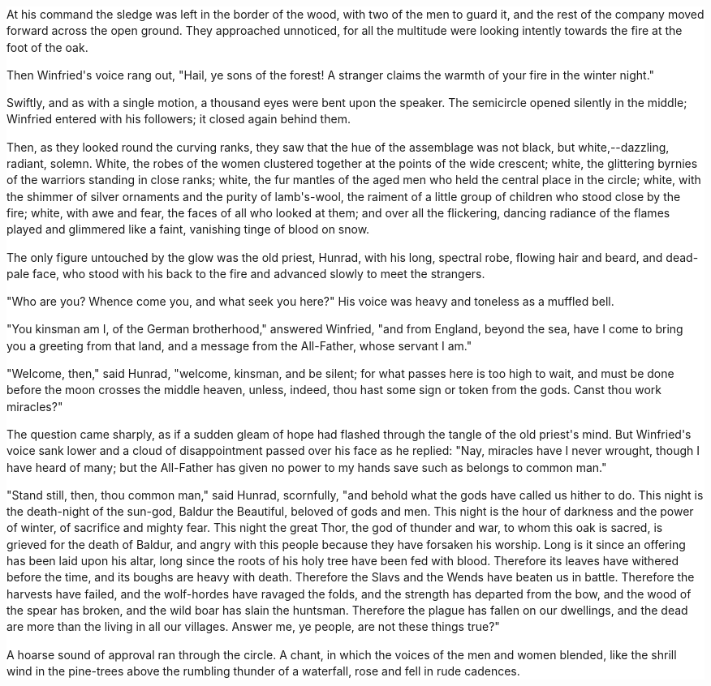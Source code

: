At his command the sledge was left in the border of the wood, with two of the men to guard it, and the rest of the company moved forward across the open ground. They approached unnoticed, for all the multitude were looking intently towards the fire at the foot of the oak.

Then Winfried's voice rang out, "Hail, ye sons of the forest! A stranger claims the warmth of your fire in the winter night."

Swiftly, and as with a single motion, a thousand eyes were bent upon the speaker. The semicircle opened silently in the middle; Winfried entered with his followers; it closed again behind them.

Then, as they looked round the curving ranks, they saw that the hue of the assemblage was not black, but white,--dazzling, radiant, solemn. White, the robes of the women clustered together at the points of the wide crescent; white, the glittering byrnies of the warriors standing in close ranks; white, the fur mantles of the aged men who held the central place in the circle; white, with the shimmer of silver ornaments and the purity of lamb's-wool, the raiment of a little group of children who stood close by the fire; white, with awe and fear, the faces of all who looked at them; and over all the flickering, dancing radiance of the flames played and glimmered like a faint, vanishing tinge of blood on snow.

The only figure untouched by the glow was the old priest, Hunrad, with his long, spectral robe, flowing hair and beard, and dead-pale face, who stood with his back to the fire and advanced slowly to meet the strangers.

"Who are you? Whence come you, and what seek you here?" His voice was heavy and toneless as a muffled bell.

"You kinsman am I, of the German brotherhood," answered Winfried, "and from England, beyond the sea, have I come to bring you a greeting from that land, and a message from the All-Father, whose servant I am."

"Welcome, then," said Hunrad, "welcome, kinsman, and be silent; for what passes here is too high to wait, and must be done before the moon crosses the middle heaven, unless, indeed, thou hast some sign or token from the gods. Canst thou work miracles?"

The question came sharply, as if a sudden gleam of hope had flashed through the tangle of the old priest's mind. But Winfried's voice sank lower and a cloud of disappointment passed over his face as he replied: "Nay, miracles have I never wrought, though I have heard of many; but the All-Father has given no power to my hands save such as belongs to common man."

"Stand still, then, thou common man," said Hunrad, scornfully, "and behold what the gods have called us hither to do. This night is the death-night of the sun-god, Baldur the Beautiful, beloved of gods and men. This night is the hour of darkness and the power of winter, of sacrifice and mighty fear. This night the great Thor, the god of thunder and war, to whom this oak is sacred, is grieved for the death of Baldur, and angry with this people because they have forsaken his worship. Long is it since an offering has been laid upon his altar, long since the roots of his holy tree have been fed with blood. Therefore its leaves have withered before the time, and its boughs are heavy with death. Therefore the Slavs and the Wends have beaten us in battle. Therefore the harvests have failed, and the wolf-hordes have ravaged the folds, and the strength has departed from the bow, and the wood of the spear has broken, and the wild boar has slain the huntsman. Therefore the plague has fallen on our dwellings, and the dead are more than the living in all our villages. Answer me, ye people, are not these things true?"

A hoarse sound of approval ran through the circle. A chant, in which the voices of the men and women blended, like the shrill wind in the pine-trees above the rumbling thunder of a waterfall, rose and fell in rude cadences.
